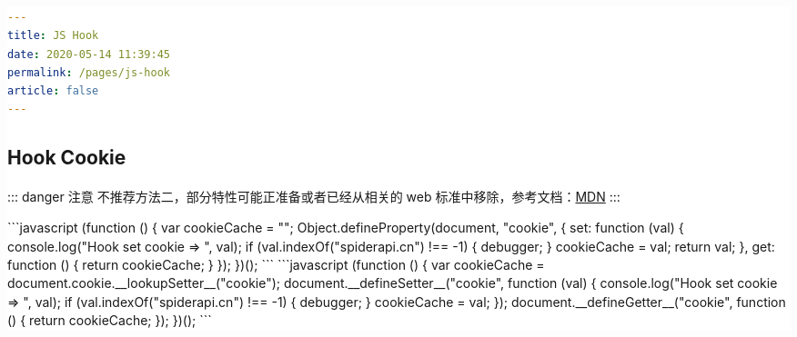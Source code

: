 ```yaml
---
title: JS Hook
date: 2020-05-14 11:39:45
permalink: /pages/js-hook
article: false
---
```


## Hook Cookie

::: danger 注意
不推荐方法二，部分特性可能正准备或者已经从相关的 web 标准中移除，参考文档：[MDN](https://developer.mozilla.org/docs/Web/JavaScript/Reference/Global_Objects/Object/__defineGetter__)
:::

<code-group>
  <code-block title="方法一" active>
  ```javascript
  (function () {
      var cookieCache = "";
      Object.defineProperty(document, "cookie", {
          set: function (val) {
              console.log("Hook set cookie => ", val);
              if (val.indexOf("spiderapi.cn") !== -1) {
                  debugger;
              }
              cookieCache = val;
              return val;
          },
          get: function () {
              return cookieCache;
          }
      });
  })();
  ```
  </code-block>

  <code-block title="方法二">
  ```javascript
  (function () {
      var cookieCache = document.cookie.__lookupSetter__("cookie");
      document.__defineSetter__("cookie", function (val) {
          console.log("Hook set cookie => ", val);
          if (val.indexOf("spiderapi.cn") !== -1) {
              debugger;
          }
          cookieCache = val;
      });
      document.__defineGetter__("cookie", function () {
          return cookieCache;
      });
  })();
  ```
  </code-block>
</code-group>
